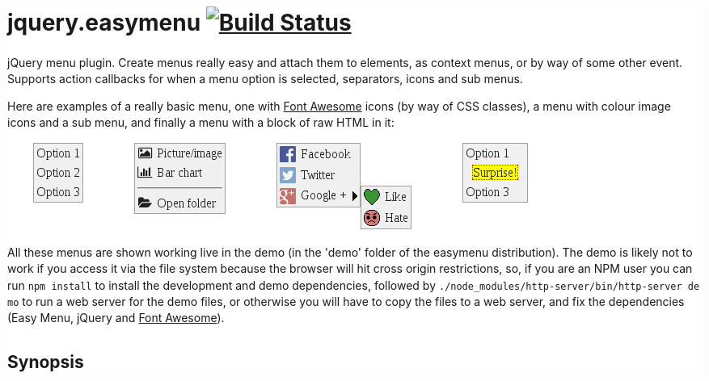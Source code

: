 # jquery.easymenu [![Build Status](https://travis-ci.org/mwri/jquery.easymenu.svg?branch=master)](https://travis-ci.org/mwri/jquery.easymenu)

jQuery menu plugin. Create menus really easy and attach them to elements, as
context menus, or by way of some other event. Supports action callbacks for
when a menu option is selected, separators, icons and sub menus.

Here are examples of a really basic menu, one with
[Font Awesome](http://fontawesome.io/) icons (by way of CSS classes), a menu
with colour image icons and a sub menu, and finally a menu with a block of
raw HTML in it:

&nbsp;&nbsp;&nbsp;&nbsp;&nbsp;&nbsp;&nbsp;&nbsp;![IMAGE DISPLAY ERROR](mddocs/simple_example.png)&nbsp;&nbsp;&nbsp;&nbsp;&nbsp;&nbsp;&nbsp;&nbsp;&nbsp;&nbsp;&nbsp;&nbsp;&nbsp;&nbsp;&nbsp;&nbsp;![IMAGE DISPLAY ERROR](mddocs/fa_icons_example.png)&nbsp;&nbsp;&nbsp;&nbsp;&nbsp;&nbsp;&nbsp;&nbsp;&nbsp;&nbsp;&nbsp;&nbsp;&nbsp;&nbsp;&nbsp;&nbsp;![IMAGE DISPLAY ERROR](mddocs/submenu_example.png)&nbsp;&nbsp;&nbsp;&nbsp;&nbsp;&nbsp;&nbsp;&nbsp;&nbsp;&nbsp;&nbsp;&nbsp;&nbsp;&nbsp;&nbsp;&nbsp;![IMAGE DISPLAY ERROR](mddocs/block_example.png)

All these menus are shown working live in the demo (in the 'demo' folder
of the easymenu distribution). The demo is likely not to work if you
access it via the file system because the browser will hit cross
origin restrictions, so, if you are an NPM user you can run `npm install`
to install the development and demo dependencies, followed by
`./node_modules/http-server/bin/http-server demo` to run a web server
for the demo files, or otherwise you will have to copy the files to
a web server, and fix the dependencies (Easy Menu, jQuery and
[Font Awesome](http://fontawesome.io/)).

## Synopsis
